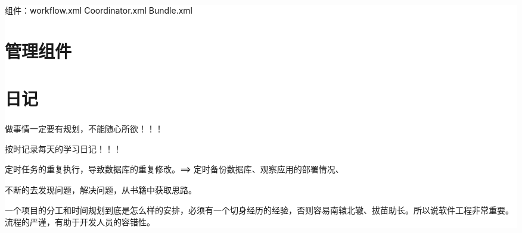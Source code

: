组件：workflow.xml	Coordinator.xml	Bundle.xml

# 管理组件



# 日记

做事情一定要有规划，不能随心所欲！！！

按时记录每天的学习日记！！！

定时任务的重复执行，导致数据库的重复修改。==> 定时备份数据库、观察应用的部署情况、

不断的去发现问题，解决问题，从书籍中获取思路。





一个项目的分工和时间规划到底是怎么样的安排，必须有一个切身经历的经验，否则容易南辕北辙、拔苗助长。所以说软件工程非常重要。流程的严谨，有助于开发人员的容错性。

